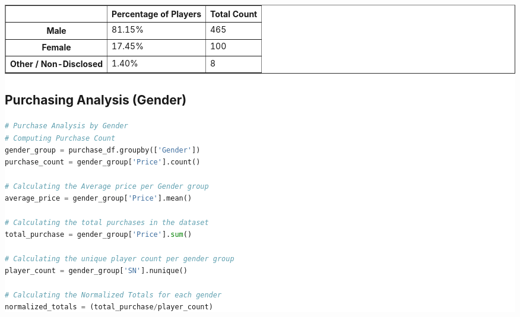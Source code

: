 


<div>
<style scoped>
    .dataframe tbody tr th:only-of-type {
        vertical-align: middle;
    }

    .dataframe tbody tr th {
        vertical-align: top;
    }

    .dataframe thead th {
        text-align: right;
    }
</style>
<table border="1" class="dataframe">
  <thead>
    <tr style="text-align: right;">
      <th></th>
      <th>Percentage of Players</th>
      <th>Total Count</th>
    </tr>
  </thead>
  <tbody>
    <tr>
      <th>Male</th>
      <td>81.15%</td>
      <td>465</td>
    </tr>
    <tr>
      <th>Female</th>
      <td>17.45%</td>
      <td>100</td>
    </tr>
    <tr>
      <th>Other / Non-Disclosed</th>
      <td>1.40%</td>
      <td>8</td>
    </tr>
  </tbody>
</table>
</div>




## Purchasing Analysis (Gender)


```python
# Purchase Analysis by Gender
# Computing Purchase Count 
gender_group = purchase_df.groupby(['Gender'])
purchase_count = gender_group['Price'].count()

# Calculating the Average price per Gender group
average_price = gender_group['Price'].mean()

# Calculating the total purchases in the dataset
total_purchase = gender_group['Price'].sum()

# Calculating the unique player count per gender group
player_count = gender_group['SN'].nunique()

# Calculating the Normalized Totals for each gender
normalized_totals = (total_purchase/player_count)
```